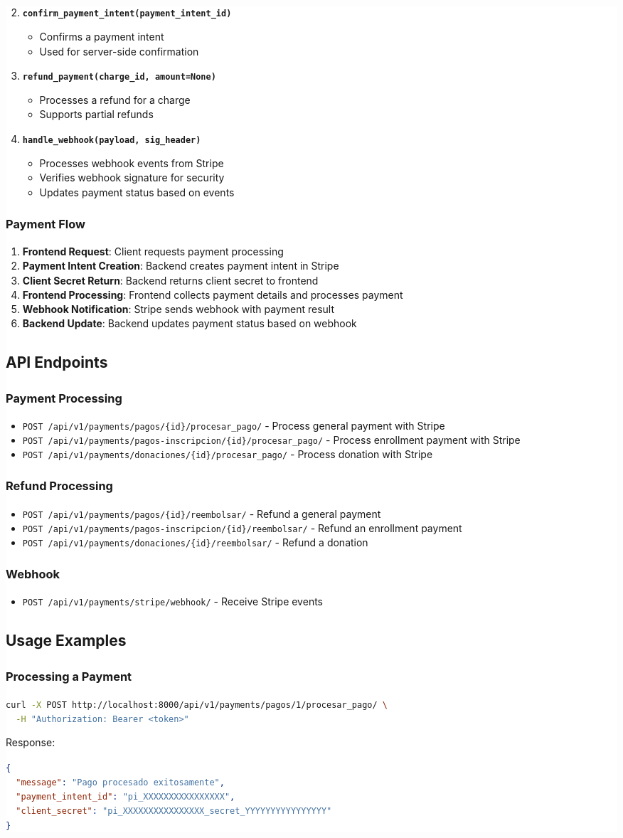 2. **`confirm_payment_intent(payment_intent_id)`**
   - Confirms a payment intent
   - Used for server-side confirmation

3. **`refund_payment(charge_id, amount=None)`**
   - Processes a refund for a charge
   - Supports partial refunds

4. **`handle_webhook(payload, sig_header)`**
   - Processes webhook events from Stripe
   - Verifies webhook signature for security
   - Updates payment status based on events

### Payment Flow

1. **Frontend Request**: Client requests payment processing
2. **Payment Intent Creation**: Backend creates payment intent in Stripe
3. **Client Secret Return**: Backend returns client secret to frontend
4. **Frontend Processing**: Frontend collects payment details and processes payment
5. **Webhook Notification**: Stripe sends webhook with payment result
6. **Backend Update**: Backend updates payment status based on webhook

## API Endpoints

### Payment Processing

- `POST /api/v1/payments/pagos/{id}/procesar_pago/` - Process general payment with Stripe
- `POST /api/v1/payments/pagos-inscripcion/{id}/procesar_pago/` - Process enrollment payment with Stripe
- `POST /api/v1/payments/donaciones/{id}/procesar_pago/` - Process donation with Stripe

### Refund Processing

- `POST /api/v1/payments/pagos/{id}/reembolsar/` - Refund a general payment
- `POST /api/v1/payments/pagos-inscripcion/{id}/reembolsar/` - Refund an enrollment payment
- `POST /api/v1/payments/donaciones/{id}/reembolsar/` - Refund a donation

### Webhook

- `POST /api/v1/payments/stripe/webhook/` - Receive Stripe events

## Usage Examples

### Processing a Payment

```bash
curl -X POST http://localhost:8000/api/v1/payments/pagos/1/procesar_pago/ \
  -H "Authorization: Bearer <token>"
```

Response:
```json
{
  "message": "Pago procesado exitosamente",
  "payment_intent_id": "pi_XXXXXXXXXXXXXXXX",
  "client_secret": "pi_XXXXXXXXXXXXXXXX_secret_YYYYYYYYYYYYYYYY"
}
```
